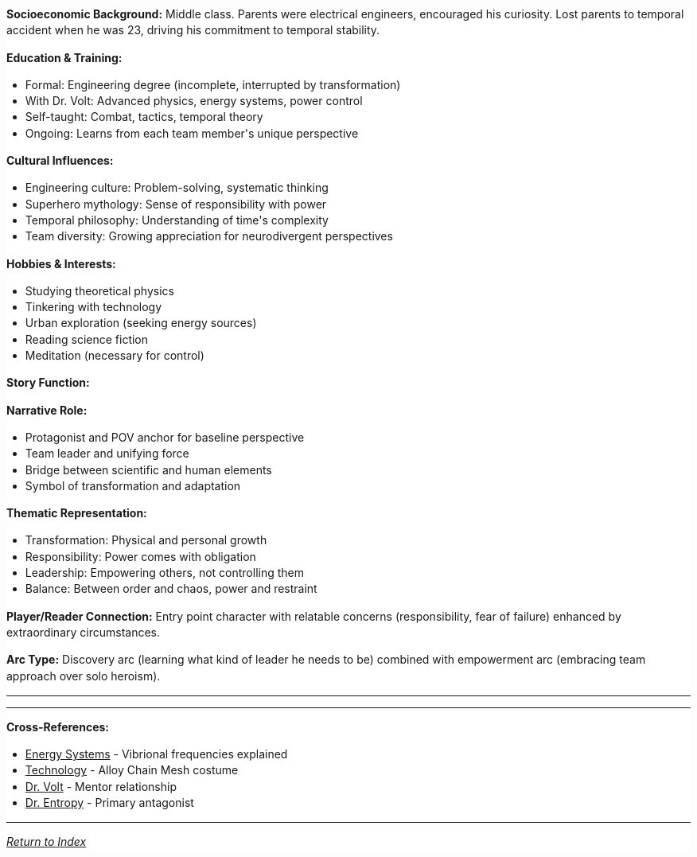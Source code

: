 **Socioeconomic Background:**
Middle class. Parents were electrical engineers, encouraged his curiosity. Lost parents to temporal accident when he was 23, driving his commitment to temporal stability.

**Education & Training:**
- Formal: Engineering degree (incomplete, interrupted by transformation)
- With Dr. Volt: Advanced physics, energy systems, power control
- Self-taught: Combat, tactics, temporal theory
- Ongoing: Learns from each team member's unique perspective

**Cultural Influences:**
- Engineering culture: Problem-solving, systematic thinking
- Superhero mythology: Sense of responsibility with power
- Temporal philosophy: Understanding of time's complexity
- Team diversity: Growing appreciation for neurodivergent perspectives

**Hobbies & Interests:**
- Studying theoretical physics
- Tinkering with technology
- Urban exploration (seeking energy sources)
- Reading science fiction
- Meditation (necessary for control)

**Story Function:**

**Narrative Role:**
- Protagonist and POV anchor for baseline perspective
- Team leader and unifying force
- Bridge between scientific and human elements
- Symbol of transformation and adaptation

**Thematic Representation:**
- Transformation: Physical and personal growth
- Responsibility: Power comes with obligation
- Leadership: Empowering others, not controlling them
- Balance: Between order and chaos, power and restraint

**Player/Reader Connection:**
Entry point character with relatable concerns (responsibility, fear of failure) enhanced by extraordinary circumstances.

**Arc Type:**
Discovery arc (learning what kind of leader he needs to be) combined with empowerment arc (embracing team approach over solo heroism).

---


---

**Cross-References:**
- [Energy Systems](../../01_UniverseFundamentals/03_EnergySystems.md) - Vibrional frequencies explained
- [Technology](../../02_CivilizationalElements/02_Technology.md) - Alloy Chain Mesh costume
- [Dr. Volt](../Mentors/DrVolt.md) - Mentor relationship
- [Dr. Entropy](../Antagonists/DrEntropy.md) - Primary antagonist

---

*[Return to Index](../../00_INDEX.md)*
